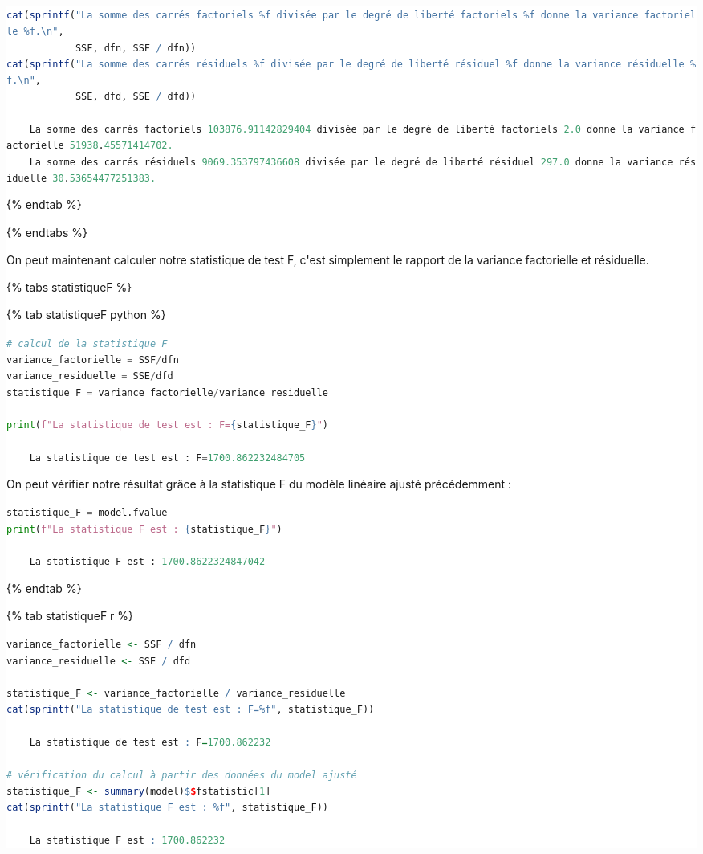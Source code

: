 ```r
cat(sprintf("La somme des carrés factoriels %f divisée par le degré de liberté factoriels %f donne la variance factorielle %f.\n", 
            SSF, dfn, SSF / dfn))
cat(sprintf("La somme des carrés résiduels %f divisée par le degré de liberté résiduel %f donne la variance résiduelle %f.\n", 
            SSE, dfd, SSE / dfd))

    La somme des carrés factoriels 103876.91142829404 divisée par le degré de liberté factoriels 2.0 donne la variance factorielle 51938.45571414702.
    La somme des carrés résiduels 9069.353797436608 divisée par le degré de liberté résiduel 297.0 donne la variance résiduelle 30.53654477251383.
```

{% endtab %}

{% endtabs %}


On peut maintenant calculer notre statistique de test F, c'est simplement le rapport de la variance factorielle et résiduelle.

{% tabs statistiqueF %}

{% tab statistiqueF python %}

```python
# calcul de la statistique F
variance_factorielle = SSF/dfn
variance_residuelle = SSE/dfd
statistique_F = variance_factorielle/variance_residuelle 

print(f"La statistique de test est : F={statistique_F}")

    La statistique de test est : F=1700.862232484705
```

On peut vérifier notre résultat grâce à la statistique F du modèle linéaire ajusté précédemment :

```python
statistique_F = model.fvalue
print(f"La statistique F est : {statistique_F}")

    La statistique F est : 1700.8622324847042
```

{% endtab %}

{% tab statistiqueF r %}

```r
variance_factorielle <- SSF / dfn
variance_residuelle <- SSE / dfd

statistique_F <- variance_factorielle / variance_residuelle 
cat(sprintf("La statistique de test est : F=%f", statistique_F))

    La statistique de test est : F=1700.862232

# vérification du calcul à partir des données du model ajusté
statistique_F <- summary(model)$$fstatistic[1]
cat(sprintf("La statistique F est : %f", statistique_F))

    La statistique F est : 1700.862232
```


[^1]: Pour plus de détail sur le modèle linéaire Anova, [consultez cet article](https://www.math.univ-toulouse.fr/~besse/Wikistat/pdf/st-m-modmixt3-anova).